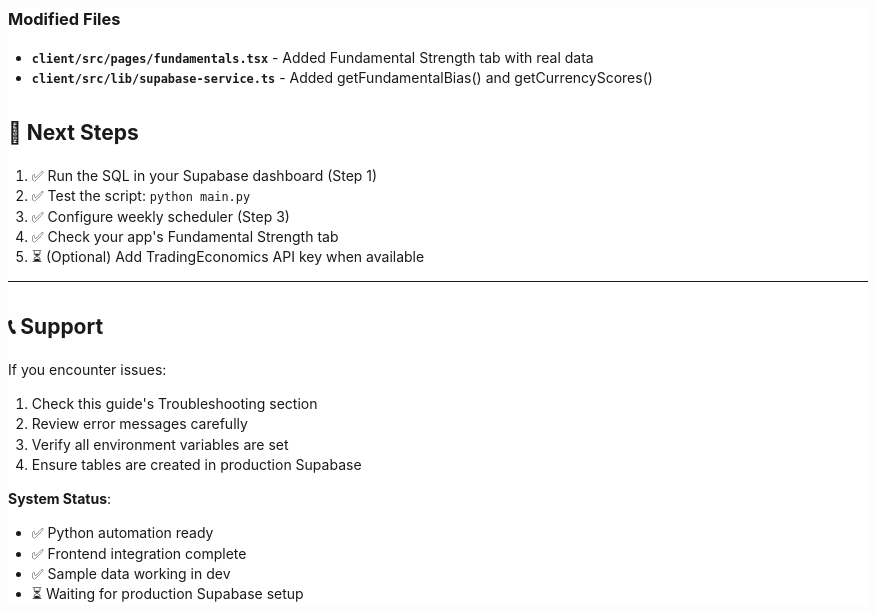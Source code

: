 ### Modified Files

- **`client/src/pages/fundamentals.tsx`** - Added Fundamental Strength tab with real data
- **`client/src/lib/supabase-service.ts`** - Added getFundamentalBias() and getCurrencyScores()

## 🎯 Next Steps

1. ✅ Run the SQL in your Supabase dashboard (Step 1)
2. ✅ Test the script: `python main.py`
3. ✅ Configure weekly scheduler (Step 3)
4. ✅ Check your app's Fundamental Strength tab
5. ⏳ (Optional) Add TradingEconomics API key when available

---

## 📞 Support

If you encounter issues:
1. Check this guide's Troubleshooting section
2. Review error messages carefully
3. Verify all environment variables are set
4. Ensure tables are created in production Supabase

**System Status**:
- ✅ Python automation ready
- ✅ Frontend integration complete
- ✅ Sample data working in dev
- ⏳ Waiting for production Supabase setup
